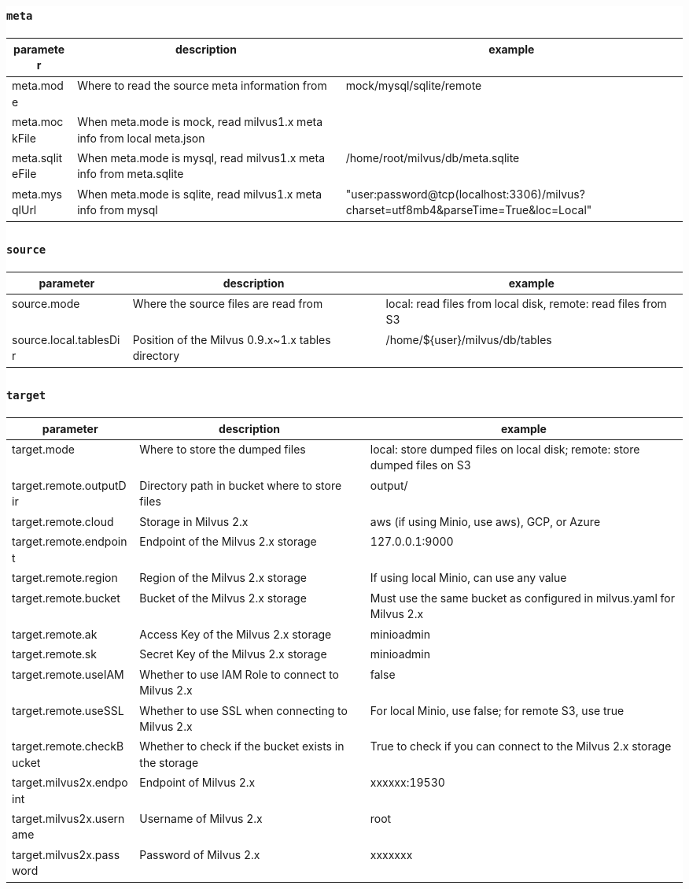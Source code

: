 ### `meta`

| parameter       | description                                                           | example                                                                             |
|-----------------|-----------------------------------------------------------------------|-------------------------------------------------------------------------------------|
| meta.mode       | Where to read the source meta information from                        | mock/mysql/sqlite/remote                                                            |
| meta.mockFile   | When meta.mode is mock, read milvus1.x meta info from local meta.json |                                                                                     |
| meta.sqliteFile | When meta.mode is mysql, read milvus1.x meta info from meta.sqlite    | /home/root/milvus/db/meta.sqlite                                                    |
| meta.mysqlUrl   | When meta.mode is sqlite, read milvus1.x meta info from mysql         | "user:password@tcp(localhost:3306)/milvus?charset=utf8mb4&parseTime=True&loc=Local" |

### `source`

| parameter              | description                                       | example                                                       |
|------------------------|---------------------------------------------------|---------------------------------------------------------------|
| source.mode            | Where the source files are read from              | local: read files from local disk, remote: read files from S3 |
| source.local.tablesDir | Position of the Milvus 0.9.x~1.x tables directory | /home/${user}/milvus/db/tables                                |

### `target`

| parameter                           | description                                          | example                                                                   |
|-------------------------------------|------------------------------------------------------|---------------------------------------------------------------------------|
| target.mode                         | Where to store the dumped files                      | local: store dumped files on local disk; remote: store dumped files on S3 |
| target.remote.outputDir             | Directory path in bucket where to store files        | output/                                                                   |
| target.remote.cloud                 | Storage in Milvus 2.x                                | aws (if using Minio, use aws), GCP, or Azure                              |
| target.remote.endpoint              | Endpoint of the Milvus 2.x storage                   | 127.0.0.1:9000                                                            |
| target.remote.region                | Region of the Milvus 2.x storage                     | If using local Minio, can use any value                                   |
| target.remote.bucket                | Bucket of the Milvus 2.x storage                     | Must use the same bucket as configured in milvus.yaml for Milvus 2.x      |
| target.remote.ak                    | Access Key of the Milvus 2.x storage                 | minioadmin                                                                |
| target.remote.sk                    | Secret Key of the Milvus 2.x storage                 | minioadmin                                                                |
| target.remote.useIAM                | Whether to use IAM Role to connect to Milvus 2.x     | false                                                                     |
| target.remote.useSSL                | Whether to use SSL when connecting to Milvus 2.x     | For local Minio, use false; for remote S3, use true                       |
| target.remote.checkBucket           | Whether to check if the bucket exists in the storage | True to check if you can connect to the Milvus 2.x storage                |
| target.milvus2x.endpoint            | Endpoint of Milvus 2.x                               | xxxxxx:19530                                                              |
| target.milvus2x.username            | Username of Milvus 2.x                               | root                                                                      |
| target.milvus2x.password            | Password of Milvus 2.x                               | xxxxxxx                                                                   |
